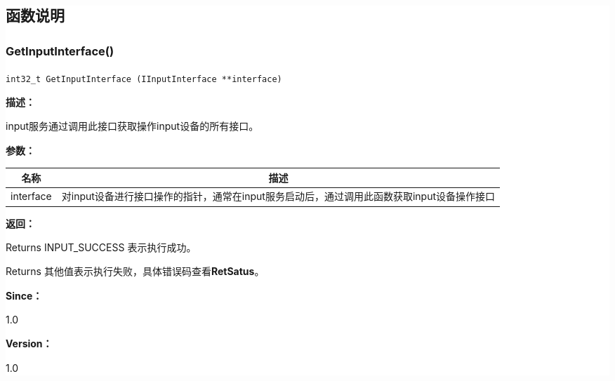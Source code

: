 
## **函数说明**


### GetInputInterface()

  
```
int32_t GetInputInterface (IInputInterface **interface)
```

**描述：**

input服务通过调用此接口获取操作input设备的所有接口。

**参数：**

  | 名称 | 描述 | 
| -------- | -------- |
| interface | 对input设备进行接口操作的指针，通常在input服务启动后，通过调用此函数获取input设备操作接口 | 

**返回：**

Returns INPUT_SUCCESS 表示执行成功。

Returns 其他值表示执行失败，具体错误码查看**RetSatus**。

**Since：**

1.0

**Version：**

1.0
